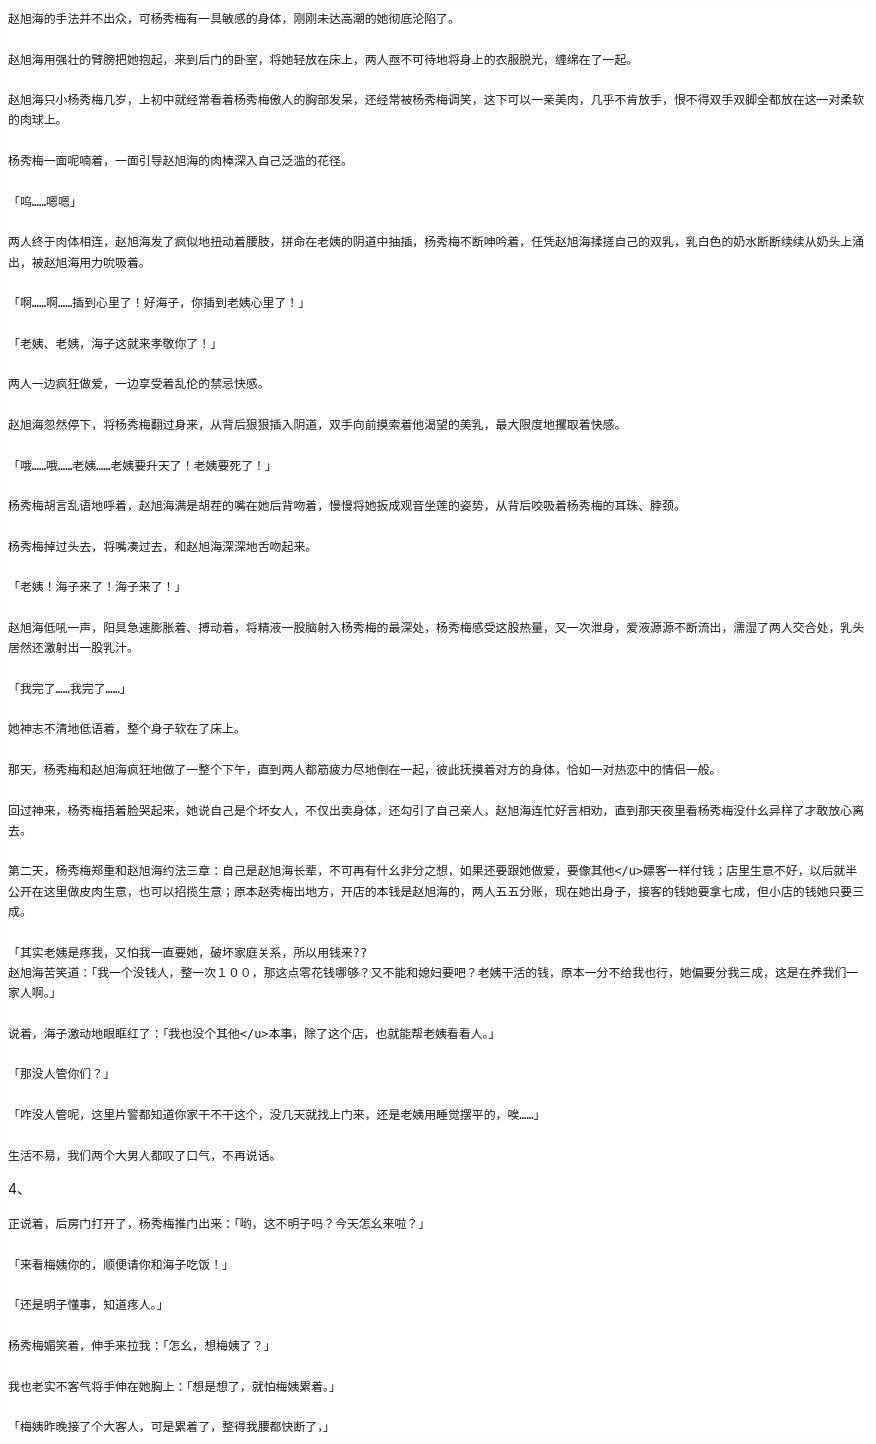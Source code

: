     赵旭海的手法并不出众，可杨秀梅有一具敏感的身体，刚刚未达高潮的她彻底沦陷了。

    赵旭海用强壮的臂膀把她抱起，来到后门的卧室，将她轻放在床上，两人亟不可待地将身上的衣服脱光，缠绵在了一起。

    赵旭海只小杨秀梅几岁，上初中就经常看着杨秀梅傲人的胸部发呆，还经常被杨秀梅调笑，这下可以一亲美肉，几乎不肯放手，恨不得双手双脚全都放在这一对柔软的肉球上。

    杨秀梅一面呢喃着，一面引导赵旭海的肉棒深入自己泛滥的花径。

    「呜……嗯嗯」

    两人终于肉体相连，赵旭海发了疯似地扭动着腰肢，拼命在老姨的阴道中抽插，杨秀梅不断呻吟着，任凭赵旭海揉搓自己的双乳，乳白色的奶水断断续续从奶头上涌出，被赵旭海用力吮吸着。

    「啊……啊……插到心里了！好海子，你插到老姨心里了！」

    「老姨、老姨，海子这就来孝敬你了！」

    两人一边疯狂做爱，一边享受着乱伦的禁忌快感。

    赵旭海忽然停下，将杨秀梅翻过身来，从背后狠狠插入阴道，双手向前摸索着他渴望的美乳，最大限度地攫取着快感。

    「哦……哦……老姨……老姨要升天了！老姨要死了！」

    杨秀梅胡言乱语地呼着，赵旭海满是胡茬的嘴在她后背吻着，慢慢将她扳成观音坐莲的姿势，从背后咬吸着杨秀梅的耳珠、脖颈。

    杨秀梅掉过头去，将嘴凑过去，和赵旭海深深地舌吻起来。

    「老姨！海子来了！海子来了！」

    赵旭海低吼一声，阳具急速膨胀着、搏动着，将精液一股脑射入杨秀梅的最深处，杨秀梅感受这股热量，又一次泄身，爱液源源不断流出，濡湿了两人交合处，乳头居然还激射出一股乳汁。

    「我完了……我完了……」

    她神志不清地低语着，整个身子软在了床上。

    那天，杨秀梅和赵旭海疯狂地做了一整个下午，直到两人都筋疲力尽地倒在一起，彼此抚摸着对方的身体，恰如一对热恋中的情侣一般。

    回过神来，杨秀梅捂着脸哭起来，她说自己是个坏女人，不仅出卖身体，还勾引了自己亲人，赵旭海连忙好言相劝，直到那天夜里看杨秀梅没什幺异样了才敢放心离去。

    第二天，杨秀梅郑重和赵旭海约法三章：自己是赵旭海长辈，不可再有什幺非分之想，如果还要跟她做爱，要像其他</u>嫖客一样付钱；店里生意不好，以后就半公开在这里做皮肉生意，也可以招揽生意；原本赵秀梅出地方，开店的本钱是赵旭海的，两人五五分账，现在她出身子，接客的钱她要拿七成，但小店的钱她只要三成。

    「其实老姨是疼我，又怕我一直要她，破坏家庭关系，所以用钱来??
    赵旭海苦笑道：「我一个没钱人，整一次１００，那这点零花钱哪够？又不能和媳妇要吧？老姨干活的钱，原本一分不给我也行，她偏要分我三成，这是在养我们一家人啊。」

    说着，海子激动地眼眶红了：「我也没个其他</u>本事，除了这个店，也就能帮老姨看看人。」

    「那没人管你们？」

    「咋没人管呢，这里片警都知道你家干不干这个，没几天就找上门来，还是老姨用睡觉摆平的，唉……」

    生活不易，我们两个大男人都叹了口气，不再说话。
4、

    正说着，后房门打开了，杨秀梅推门出来：「哟，这不明子吗？今天怎幺来啦？」

    「来看梅姨你的，顺便请你和海子吃饭！」

    「还是明子懂事，知道疼人。」

    杨秀梅媚笑着，伸手来拉我：「怎幺，想梅姨了？」

    我也老实不客气将手伸在她胸上：「想是想了，就怕梅姨累着。」

    「梅姨昨晚接了个大客人，可是累着了，整得我腰都快断了，」
